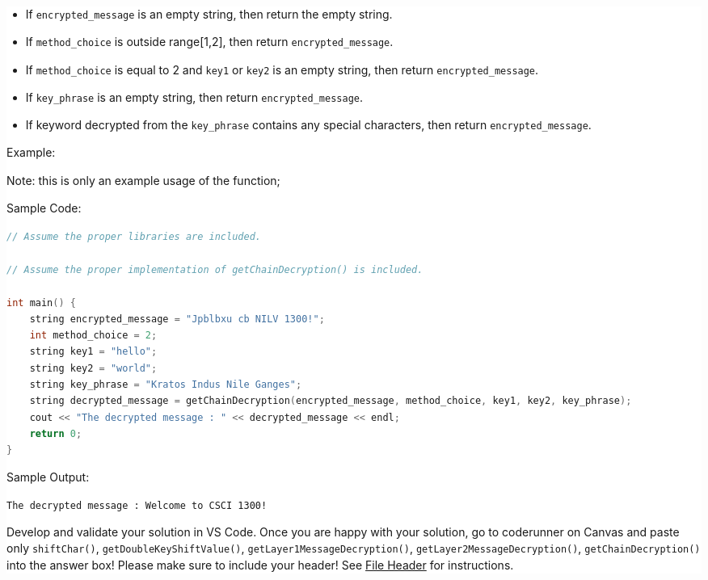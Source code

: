 - If `encrypted_message` is an empty string, then return the empty string. <br>

- If ```method_choice``` is outside range[1,2], then return ```encrypted_message```. <br>

- If ```method_choice``` is equal to 2 and ```key1``` or ```key2``` is an empty string, then return ```encrypted_message```. <br>

- If `key_phrase` is an empty string, then return `encrypted_message`. <br>

- If keyword decrypted from the `key_phrase` contains any special characters, then return `encrypted_message`. <br>

</td>
</tr>
<tr>
<td>
Example:
</td>

<td>

Note: this is only an example usage of the function; 

Sample Code:

```cpp
// Assume the proper libraries are included.

// Assume the proper implementation of getChainDecryption() is included.

int main() {
    string encrypted_message = "Jpblbxu cb NILV 1300!";
    int method_choice = 2;
    string key1 = "hello";
    string key2 = "world";
    string key_phrase = "Kratos Indus Nile Ganges";
    string decrypted_message = getChainDecryption(encrypted_message, method_choice, key1, key2, key_phrase);
    cout << "The decrypted message : " << decrypted_message << endl;
    return 0;
}
```

Sample Output:
```
The decrypted message : Welcome to CSCI 1300!
```

</td>
</tr>

</table>

Develop and validate your solution in VS Code. Once you are happy with your solution, go to coderunner on Canvas and paste only `shiftChar()`, `getDoubleKeyShiftValue()`, `getLayer1MessageDecryption()`, `getLayer2MessageDecryption()`, `getChainDecryption()` into the answer box! Please make sure to include your header! See [File Header](#fileheader) for instructions.
